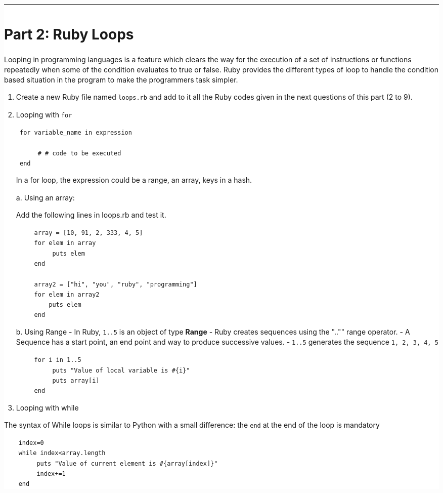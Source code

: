 - - -

Part 2: Ruby Loops 
===========
Looping in programming languages is a feature which clears the way for the execution of a set of instructions or functions repeatedly  when some of the condition evaluates to true or false.  Ruby provides the different types of loop to handle the condition based situation in the program to make the programmers task simpler. 

1. Create a new Ruby file named `loops.rb` and add to it all the Ruby codes given in the next questions of this part (2 to 9).

2. Looping with `for`

		for variable_name in expression  
		
		     # # code to be executed
		end
		
	In a for loop, the expression could be a range, an array, keys in a hash.
	
	a. Using an array: 
	
	Add the following lines in loops.rb and test it.

			array = [10, 91, 2, 333, 4, 5]
			for elem in array
			     puts elem
			end
			
			array2 = ["hi", "you", "ruby", "programming"]
			for elem in array2
				puts elem
			end

	b. Using Range
		- In Ruby, `1..5` is an object of type **Range**
		- Ruby creates sequences using the ".."" range operator.
		- A Sequence has a start point, an end point and way to produce successive values.
		- `1..5` generates the sequence `1, 2, 3, 4, 5`

			for i in 1..5 
			     puts "Value of local variable is #{i}"
			     puts array[i]
			end

3. Looping with while

The syntax of While loops is similar to Python with a small difference: the `end` at the end of the loop is mandatory

		index=0
		while index<array.length
		     puts "Value of current element is #{array[index]}"
		     index+=1
		end
		